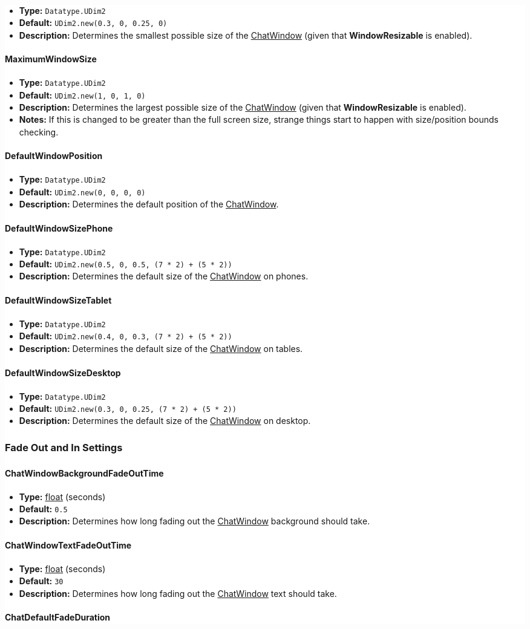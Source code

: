 - **Type:** `Datatype.UDim2`
- **Default:** `UDim2.new(0.3, 0, 0.25, 0)`
- **Description:** Determines the smallest possible size of the [ChatWindow](#chatwindow) (given that **WindowResizable** is enabled).

#### MaximumWindowSize

- **Type:** `Datatype.UDim2`
- **Default:** `UDim2.new(1, 0, 1, 0)`
- **Description:** Determines the largest possible size of the [ChatWindow](#chatwindow) (given that **WindowResizable** is enabled).
- **Notes:** If this is changed to be greater than the full screen size, strange things start to happen with size/position bounds checking.

#### DefaultWindowPosition

- **Type:** `Datatype.UDim2`
- **Default:** `UDim2.new(0, 0, 0, 0)`
- **Description:** Determines the default position of the [ChatWindow](#chatwindow).

#### DefaultWindowSizePhone

- **Type:** `Datatype.UDim2`
- **Default:** `UDim2.new(0.5, 0, 0.5, (7 * 2) + (5 * 2))`
- **Description:** Determines the default size of the [ChatWindow](#chatwindow) on phones.

#### DefaultWindowSizeTablet

- **Type:** `Datatype.UDim2`
- **Default:** `UDim2.new(0.4, 0, 0.3, (7 * 2) + (5 * 2))`
- **Description:** Determines the default size of the [ChatWindow](#chatwindow) on tables.

#### DefaultWindowSizeDesktop

- **Type:** `Datatype.UDim2`
- **Default:** `UDim2.new(0.3, 0, 0.25, (7 * 2) + (5 * 2))`
- **Description:** Determines the default size of the [ChatWindow](#chatwindow) on desktop.

### Fade Out and In Settings

#### ChatWindowBackgroundFadeOutTime

- **Type:** [float](../../luau/numbers.md#float) (seconds)
- **Default:** `0.5`
- **Description:** Determines how long fading out the [ChatWindow](#chatwindow) background should take.

#### ChatWindowTextFadeOutTime

- **Type:** [float](../../luau/numbers.md#float) (seconds)
- **Default:** `30`
- **Description:** Determines how long fading out the [ChatWindow](#chatwindow) text should take.

#### ChatDefaultFadeDuration

